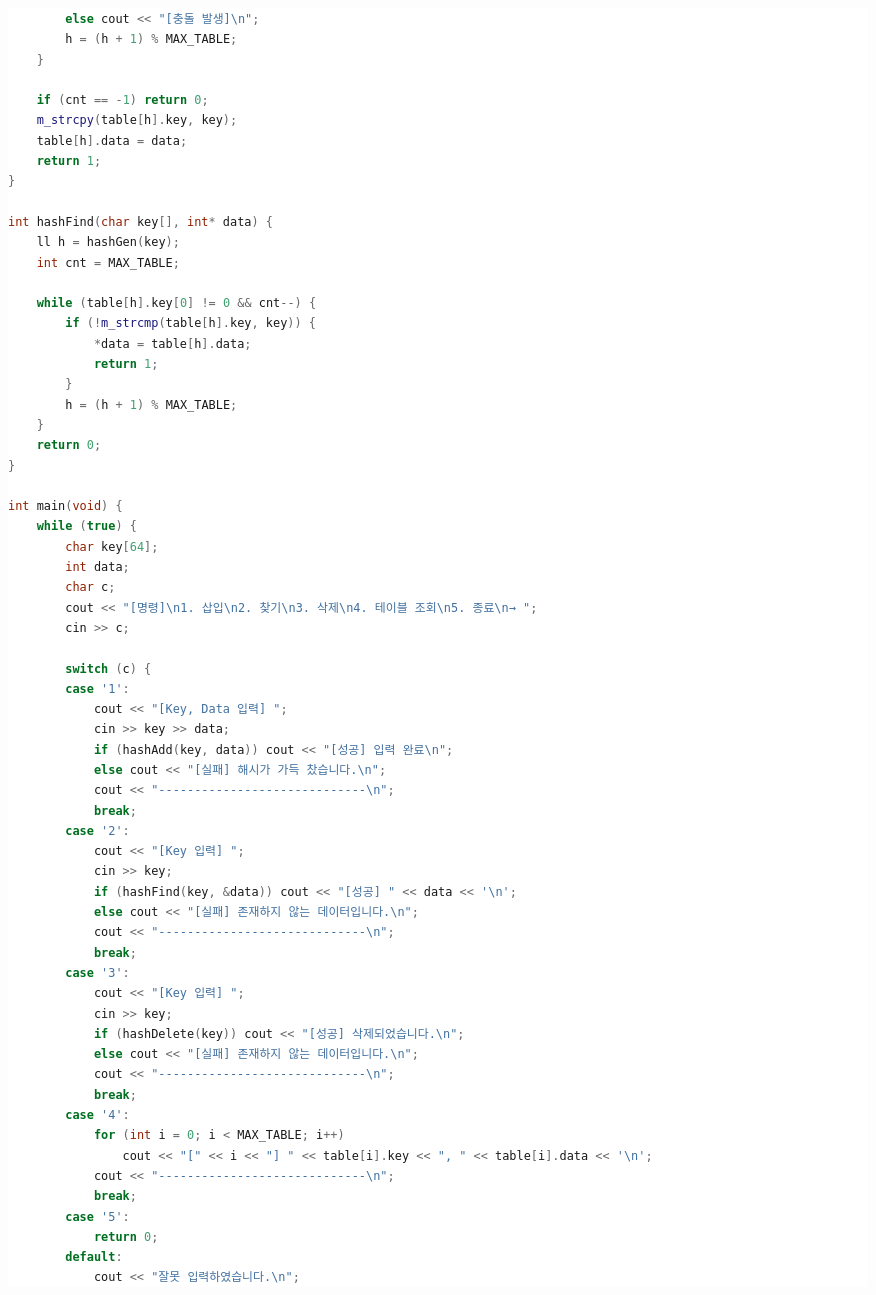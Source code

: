 ```c++
		else cout << "[충돌 발생]\n";
		h = (h + 1) % MAX_TABLE;
	}

	if (cnt == -1) return 0;
	m_strcpy(table[h].key, key);
	table[h].data = data;
	return 1;
}

int hashFind(char key[], int* data) {
	ll h = hashGen(key);
	int cnt = MAX_TABLE;

	while (table[h].key[0] != 0 && cnt--) {
		if (!m_strcmp(table[h].key, key)) {
			*data = table[h].data;
			return 1;
		}
		h = (h + 1) % MAX_TABLE;
	}
	return 0;
}

int main(void) {
	while (true) {
		char key[64];
		int data;
		char c;
		cout << "[명령]\n1. 삽입\n2. 찾기\n3. 삭제\n4. 테이블 조회\n5. 종료\n→ ";
		cin >> c;

		switch (c) {
		case '1':
			cout << "[Key, Data 입력] ";
			cin >> key >> data;
			if (hashAdd(key, data)) cout << "[성공] 입력 완료\n";
			else cout << "[실패] 해시가 가득 찼습니다.\n";
			cout << "-----------------------------\n";
			break;
		case '2':
			cout << "[Key 입력] ";
			cin >> key;
			if (hashFind(key, &data)) cout << "[성공] " << data << '\n';
			else cout << "[실패] 존재하지 않는 데이터입니다.\n";
			cout << "-----------------------------\n";
			break;
		case '3':
			cout << "[Key 입력] ";
			cin >> key;
			if (hashDelete(key)) cout << "[성공] 삭제되었습니다.\n";
			else cout << "[실패] 존재하지 않는 데이터입니다.\n";
			cout << "-----------------------------\n";
			break;
		case '4':
			for (int i = 0; i < MAX_TABLE; i++)
				cout << "[" << i << "] " << table[i].key << ", " << table[i].data << '\n';
			cout << "-----------------------------\n";
			break;
		case '5':
			return 0;
		default:
			cout << "잘못 입력하였습니다.\n";
```